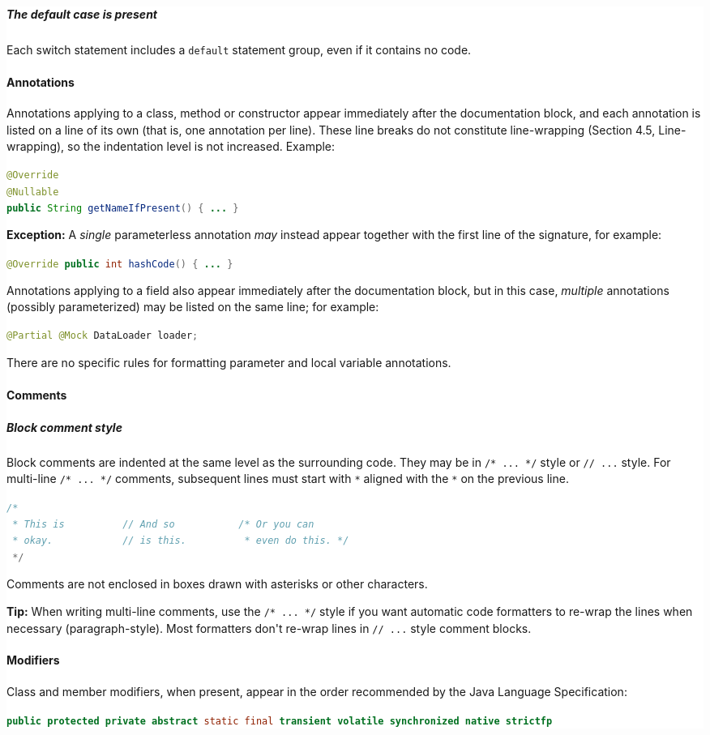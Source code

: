 

##### The default case is present 
Each switch statement includes a `default` statement group, even if it contains no code.



#### Annotations 
Annotations applying to a class, method or constructor appear immediately after the documentation block, and each annotation is listed on a line of its own (that is, one annotation per line). These line breaks do not constitute line-wrapping (Section 4.5, Line-wrapping), so the indentation level is not increased. Example:
```java
@Override
@Nullable
public String getNameIfPresent() { ... }
```

**Exception:** A _single_ parameterless annotation _may_ instead appear together with the first line of the signature, for example:
```java
@Override public int hashCode() { ... }
```

Annotations applying to a field also appear immediately after the documentation block, but in this case, _multiple_ annotations (possibly parameterized) may be listed on the same line; for example:
```java
@Partial @Mock DataLoader loader;
```

There are no specific rules for formatting parameter and local variable annotations.



#### Comments 
##### Block comment style 
Block comments are indented at the same level as the surrounding code. They may be in `/* ... */` style or `// ...` style. For multi-line `/* ... */` comments, subsequent lines must start with `*` aligned with the `*` on the previous line.
```java
/*
 * This is          // And so           /* Or you can
 * okay.            // is this.          * even do this. */
 */
```

Comments are not enclosed in boxes drawn with asterisks or other characters.

**Tip:** When writing multi-line comments, use the `/* ... */` style if you want automatic code formatters to re-wrap the lines when necessary (paragraph-style). Most formatters don't re-wrap lines in `// ...` style comment blocks.



#### Modifiers 
Class and member modifiers, when present, appear in the order recommended by the Java Language Specification:
```java
public protected private abstract static final transient volatile synchronized native strictfp
```
